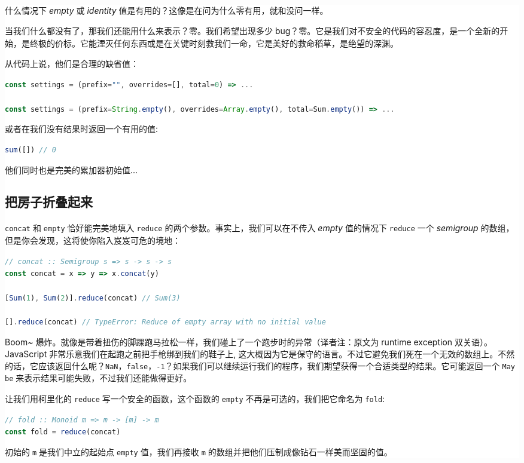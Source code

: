 什么情况下 _empty_ 或 _identity_ 值是有用的？这像是在问为什么零有用，就和没问一样。



当我们什么都没有了，那我们还能用什么来表示？零。我们希望出现多少 bug？零。它是我们对不安全的代码的容忍度，是一个全新的开始，是终极的价标。它能湮灭任何东西或是在关键时刻救我们一命，它是美好的救命稻草，是绝望的深渊。



从代码上说，他们是合理的缺省值：



```js
const settings = (prefix="", overrides=[], total=0) => ...

const settings = (prefix=String.empty(), overrides=Array.empty(), total=Sum.empty()) => ...
```

或者在我们没有结果时返回一个有用的值:



```js
sum([]) // 0
```

他们同时也是完美的累加器初始值...



## 把房子折叠起来



`concat` 和 `empty` 恰好能完美地填入 `reduce` 的两个参数。事实上，我们可以在不传入 _empty_ 值的情况下 `reduce` 一个 _semigroup_ 的数组，但是你会发现，这将使你陷入岌岌可危的境地：



```js
// concat :: Semigroup s => s -> s -> s
const concat = x => y => x.concat(y)

[Sum(1), Sum(2)].reduce(concat) // Sum(3)

[].reduce(concat) // TypeError: Reduce of empty array with no initial value
```

Boom~ 爆炸。就像是带着扭伤的脚踝跑马拉松一样，我们碰上了一个跑步时的异常（译者注：原文为 runtime exception 双关语）。JavaScript 非常乐意我们在起跑之前把手枪绑到我们的鞋子上, 这大概因为它是保守的语言。不过它避免我们死在一个无效的数组上。不然的话，它应该返回什么呢？`NaN`，`false`，`-1`？如果我们可以继续运行我们的程序，我们期望获得一个合适类型的结果。它可能返回一个 `Maybe` 来表示结果可能失败，不过我们还能做得更好。



让我们用柯里化的 `reduce` 写一个安全的函数，这个函数的 `empty` 不再是可选的，我们把它命名为 `fold`:



```js
// fold :: Monoid m => m -> [m] -> m
const fold = reduce(concat)
```

初始的 `m` 是我们中立的起始点 `empty` 值，我们再接收 `m` 的数组并把他们压制成像钻石一样美而坚固的值。


[wiki-semigroup]: https://zh.wikipedia.org/wiki/%E5%8D%8A%E7%BE%A4
[wiki-monoid]: https://zh.wikipedia.org/wiki/%E5%B9%BA%E5%8D%8A%E7%BE%A4
[wiki-group]: https://zh.wikipedia.org/wiki/%E7%BE%A4
[wiki-semigroup]: https://zh.wikipedia.org/wiki/%E5%8D%8A%E7%BE%A4
[wiki-magic-eye]: https://en.wikipedia.org/wiki/Magic_Eye
[wiki-group-theory]: https://zh.wikipedia.org/wiki/%E7%BE%A4%E8%AE%BA
[wiki-category-theory]: https://zh.wikipedia.org/wiki/%E8%8C%83%E7%95%B4%E8%AE%BA
